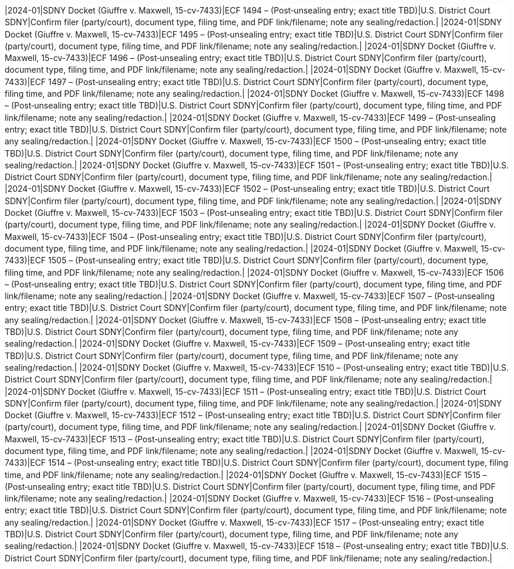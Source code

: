|2024-01|SDNY Docket (Giuffre v. Maxwell, 15-cv-7433)|ECF 1494 – (Post‑unsealing entry; exact title TBD)|U.S. District Court SDNY|Confirm filer (party/court), document type, filing time, and PDF link/filename; note any sealing/redaction.|
|2024-01|SDNY Docket (Giuffre v. Maxwell, 15-cv-7433)|ECF 1495 – (Post‑unsealing entry; exact title TBD)|U.S. District Court SDNY|Confirm filer (party/court), document type, filing time, and PDF link/filename; note any sealing/redaction.|
|2024-01|SDNY Docket (Giuffre v. Maxwell, 15-cv-7433)|ECF 1496 – (Post‑unsealing entry; exact title TBD)|U.S. District Court SDNY|Confirm filer (party/court), document type, filing time, and PDF link/filename; note any sealing/redaction.|
|2024-01|SDNY Docket (Giuffre v. Maxwell, 15-cv-7433)|ECF 1497 – (Post‑unsealing entry; exact title TBD)|U.S. District Court SDNY|Confirm filer (party/court), document type, filing time, and PDF link/filename; note any sealing/redaction.|
|2024-01|SDNY Docket (Giuffre v. Maxwell, 15-cv-7433)|ECF 1498 – (Post‑unsealing entry; exact title TBD)|U.S. District Court SDNY|Confirm filer (party/court), document type, filing time, and PDF link/filename; note any sealing/redaction.|
|2024-01|SDNY Docket (Giuffre v. Maxwell, 15-cv-7433)|ECF 1499 – (Post‑unsealing entry; exact title TBD)|U.S. District Court SDNY|Confirm filer (party/court), document type, filing time, and PDF link/filename; note any sealing/redaction.|
|2024-01|SDNY Docket (Giuffre v. Maxwell, 15-cv-7433)|ECF 1500 – (Post‑unsealing entry; exact title TBD)|U.S. District Court SDNY|Confirm filer (party/court), document type, filing time, and PDF link/filename; note any sealing/redaction.|
|2024-01|SDNY Docket (Giuffre v. Maxwell, 15-cv-7433)|ECF 1501 – (Post‑unsealing entry; exact title TBD)|U.S. District Court SDNY|Confirm filer (party/court), document type, filing time, and PDF link/filename; note any sealing/redaction.|
|2024-01|SDNY Docket (Giuffre v. Maxwell, 15-cv-7433)|ECF 1502 – (Post‑unsealing entry; exact title TBD)|U.S. District Court SDNY|Confirm filer (party/court), document type, filing time, and PDF link/filename; note any sealing/redaction.|
|2024-01|SDNY Docket (Giuffre v. Maxwell, 15-cv-7433)|ECF 1503 – (Post‑unsealing entry; exact title TBD)|U.S. District Court SDNY|Confirm filer (party/court), document type, filing time, and PDF link/filename; note any sealing/redaction.|
|2024-01|SDNY Docket (Giuffre v. Maxwell, 15-cv-7433)|ECF 1504 – (Post‑unsealing entry; exact title TBD)|U.S. District Court SDNY|Confirm filer (party/court), document type, filing time, and PDF link/filename; note any sealing/redaction.|
|2024-01|SDNY Docket (Giuffre v. Maxwell, 15-cv-7433)|ECF 1505 – (Post‑unsealing entry; exact title TBD)|U.S. District Court SDNY|Confirm filer (party/court), document type, filing time, and PDF link/filename; note any sealing/redaction.|
|2024-01|SDNY Docket (Giuffre v. Maxwell, 15-cv-7433)|ECF 1506 – (Post‑unsealing entry; exact title TBD)|U.S. District Court SDNY|Confirm filer (party/court), document type, filing time, and PDF link/filename; note any sealing/redaction.|
|2024-01|SDNY Docket (Giuffre v. Maxwell, 15-cv-7433)|ECF 1507 – (Post‑unsealing entry; exact title TBD)|U.S. District Court SDNY|Confirm filer (party/court), document type, filing time, and PDF link/filename; note any sealing/redaction.|
|2024-01|SDNY Docket (Giuffre v. Maxwell, 15-cv-7433)|ECF 1508 – (Post‑unsealing entry; exact title TBD)|U.S. District Court SDNY|Confirm filer (party/court), document type, filing time, and PDF link/filename; note any sealing/redaction.|
|2024-01|SDNY Docket (Giuffre v. Maxwell, 15-cv-7433)|ECF 1509 – (Post‑unsealing entry; exact title TBD)|U.S. District Court SDNY|Confirm filer (party/court), document type, filing time, and PDF link/filename; note any sealing/redaction.|
|2024-01|SDNY Docket (Giuffre v. Maxwell, 15-cv-7433)|ECF 1510 – (Post‑unsealing entry; exact title TBD)|U.S. District Court SDNY|Confirm filer (party/court), document type, filing time, and PDF link/filename; note any sealing/redaction.|
|2024-01|SDNY Docket (Giuffre v. Maxwell, 15-cv-7433)|ECF 1511 – (Post‑unsealing entry; exact title TBD)|U.S. District Court SDNY|Confirm filer (party/court), document type, filing time, and PDF link/filename; note any sealing/redaction.|
|2024-01|SDNY Docket (Giuffre v. Maxwell, 15-cv-7433)|ECF 1512 – (Post‑unsealing entry; exact title TBD)|U.S. District Court SDNY|Confirm filer (party/court), document type, filing time, and PDF link/filename; note any sealing/redaction.|
|2024-01|SDNY Docket (Giuffre v. Maxwell, 15-cv-7433)|ECF 1513 – (Post‑unsealing entry; exact title TBD)|U.S. District Court SDNY|Confirm filer (party/court), document type, filing time, and PDF link/filename; note any sealing/redaction.|
|2024-01|SDNY Docket (Giuffre v. Maxwell, 15-cv-7433)|ECF 1514 – (Post‑unsealing entry; exact title TBD)|U.S. District Court SDNY|Confirm filer (party/court), document type, filing time, and PDF link/filename; note any sealing/redaction.|
|2024-01|SDNY Docket (Giuffre v. Maxwell, 15-cv-7433)|ECF 1515 – (Post‑unsealing entry; exact title TBD)|U.S. District Court SDNY|Confirm filer (party/court), document type, filing time, and PDF link/filename; note any sealing/redaction.|
|2024-01|SDNY Docket (Giuffre v. Maxwell, 15-cv-7433)|ECF 1516 – (Post‑unsealing entry; exact title TBD)|U.S. District Court SDNY|Confirm filer (party/court), document type, filing time, and PDF link/filename; note any sealing/redaction.|
|2024-01|SDNY Docket (Giuffre v. Maxwell, 15-cv-7433)|ECF 1517 – (Post‑unsealing entry; exact title TBD)|U.S. District Court SDNY|Confirm filer (party/court), document type, filing time, and PDF link/filename; note any sealing/redaction.|
|2024-01|SDNY Docket (Giuffre v. Maxwell, 15-cv-7433)|ECF 1518 – (Post‑unsealing entry; exact title TBD)|U.S. District Court SDNY|Confirm filer (party/court), document type, filing time, and PDF link/filename; note any sealing/redaction.|